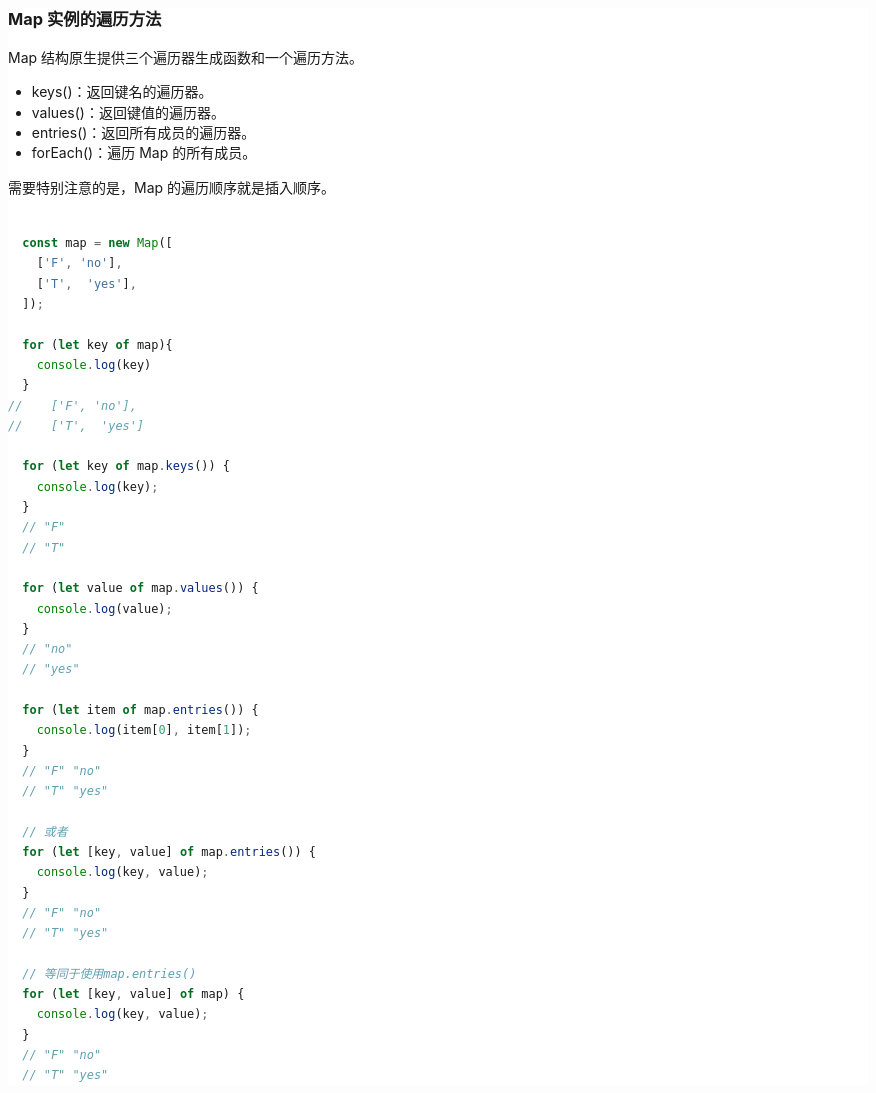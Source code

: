 ### Map 实例的遍历方法

Map 结构原生提供三个遍历器生成函数和一个遍历方法。

* keys()：返回键名的遍历器。
* values()：返回键值的遍历器。
* entries()：返回所有成员的遍历器。
* forEach()：遍历 Map 的所有成员。

需要特别注意的是，Map 的遍历顺序就是插入顺序。

```javascript

  const map = new Map([
    ['F', 'no'],
    ['T',  'yes'],
  ]);

  for (let key of map){
    console.log(key)
  }
//    ['F', 'no'],
//    ['T',  'yes']

  for (let key of map.keys()) {
    console.log(key);
  }
  // "F"
  // "T"

  for (let value of map.values()) {
    console.log(value);
  }
  // "no"
  // "yes"

  for (let item of map.entries()) {
    console.log(item[0], item[1]);
  }
  // "F" "no"
  // "T" "yes"

  // 或者
  for (let [key, value] of map.entries()) {
    console.log(key, value);
  }
  // "F" "no"
  // "T" "yes"

  // 等同于使用map.entries()
  for (let [key, value] of map) {
    console.log(key, value);
  }
  // "F" "no"
  // "T" "yes"

```

